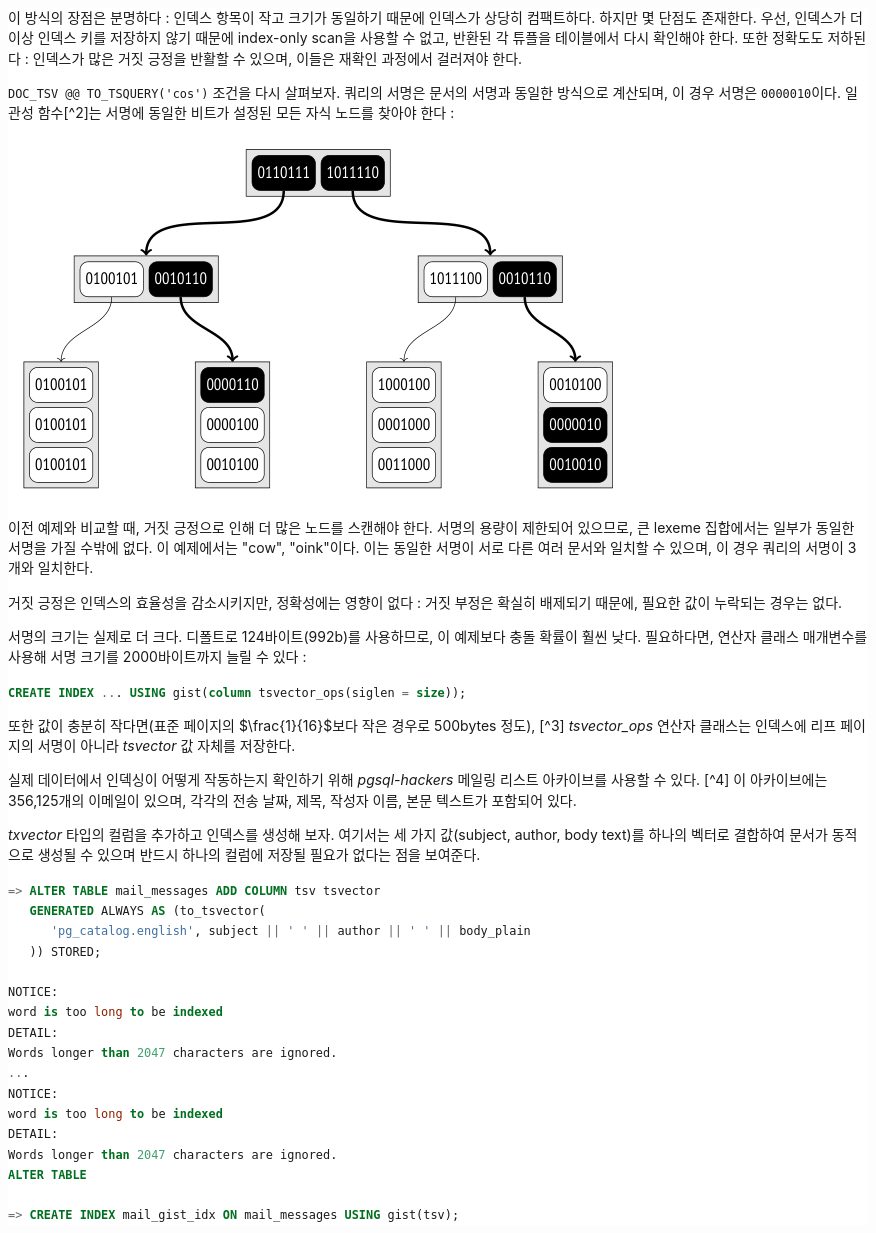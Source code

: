 이 방식의 장점은 분명하다 : 인덱스 항목이 작고 크기가 동일하기 때문에 인덱스가 상당히 컴팩트하다.
하지만 몇 단점도 존재한다. 
우선, 인덱스가 더 이상 인덱스 키를 저장하지 않기 때문에 index-only scan을 사용할 수 없고, 반환된 각 튜플을 테이블에서 다시 확인해야 한다.
또한 정확도도 저하된다 : 인덱스가 많은 거짓 긍정을 반활할 수 있으며, 이들은 재확인 과정에서 걸러져야 한다.

`DOC_TSV @@ TO_TSQUERY('cos')` 조건을 다시 살펴보자. 쿼리의 서명은 문서의 서명과 동일한 방식으로 계산되며, 이 경우 서명은 `0000010`이다. 일관성 함수[^2]는 서명에 동일한 비트가 설정된 모든 자식 노드를 찾아야 한다 :

![](_static/Pasted%20image%2020241028162408.png)

이전 예제와 비교할 때, 거짓 긍정으로 인해 더 많은 노드를 스캔해야 한다. 서명의 용량이 제한되어 있으므로, 큰 lexeme 집합에서는 일부가 동일한 서명을 가질 수밖에 없다. 이 예제에서는 "cow", "oink"이다.
이는 동일한 서명이 서로 다른 여러 문서와 일치할 수 있으며, 이 경우 쿼리의 서명이 3개와 일치한다.

거짓 긍정은 인덱스의 효율성을 감소시키지만, 정확성에는 영향이 없다 : 거짓 부정은 확실히 배제되기 때문에, 필요한 값이 누락되는 경우는 없다.

서명의 크기는 실제로 더 크다. 디폴트로 124바이트(992b)를 사용하므로, 이 예제보다 충돌 확률이 훨씬 낮다. 필요하다면, 연산자 클래스 매개변수를 사용해 서명 크기를 2000바이트까지 늘릴 수 있다 :

```sql
CREATE INDEX ... USING gist(column tsvector_ops(siglen = size));
```

또한 값이 충분히 작다면(표준 페이지의 $\frac{1}{16}$보다 작은 경우로 500bytes 정도), [^3] *tsvector_ops* 연산자 클래스는 인덱스에 리프 페이지의 서명이 아니라 *tsvector* 값 자체를 저장한다.

실제 데이터에서 인덱싱이 어떻게 작동하는지 확인하기 위해 *pgsql-hackers* 메일링 리스트 아카이브를 사용할 수 있다. [^4] 이 아카이브에는 356,125개의 이메일이 있으며, 각각의 전송 날짜, 제목, 작성자 이름, 본문 텍스트가 포함되어 있다.

*txvector* 타입의 컬럼을 추가하고 인덱스를 생성해 보자. 여기서는 세 가지 값(subject, author, body text)를 하나의 벡터로 결합하여 문서가 동적으로 생성될 수 있으며 반드시 하나의 컬럼에 저장될 필요가 없다는 점을 보여준다.

```sql
=> ALTER TABLE mail_messages ADD COLUMN tsv tsvector
   GENERATED ALWAYS AS (to_tsvector(
      'pg_catalog.english', subject || ' ' || author || ' ' || body_plain
   )) STORED;

NOTICE:
word is too long to be indexed
DETAIL:
Words longer than 2047 characters are ignored.
...
NOTICE:
word is too long to be indexed
DETAIL:
Words longer than 2047 characters are ignored.
ALTER TABLE

=> CREATE INDEX mail_gist_idx ON mail_messages USING gist(tsv);
```